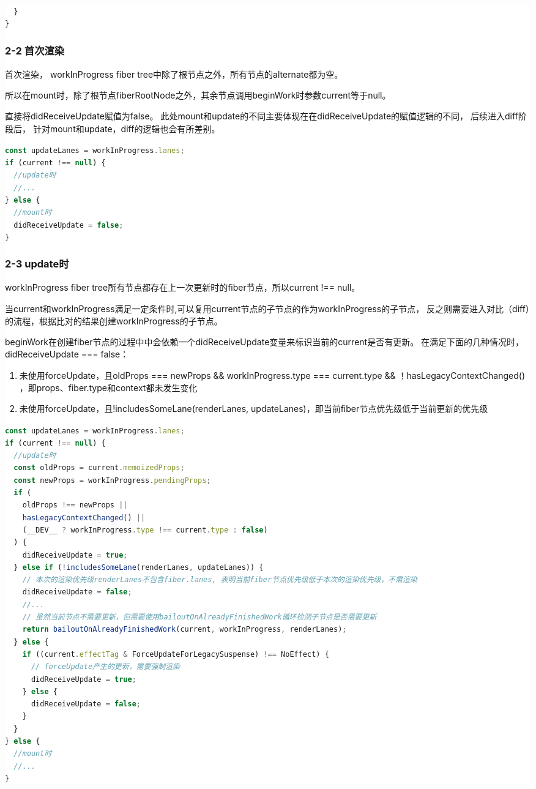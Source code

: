 ```javascript
  }
}
```

### 2-2 首次渲染
首次渲染， workInProgress fiber tree中除了根节点之外，所有节点的alternate都为空。

所以在mount时，除了根节点fiberRootNode之外，其余节点调用beginWork时参数current等于null。

直接将didReceiveUpdate赋值为false。
此处mount和update的不同主要体现在在didReceiveUpdate的赋值逻辑的不同， 后续进入diff阶段后，
针对mount和update，diff的逻辑也会有所差别。
```javascript
const updateLanes = workInProgress.lanes;
if (current !== null) {
  //update时
  //...
} else {
  //mount时
  didReceiveUpdate = false;
}
```

### 2-3 update时
workInProgress fiber tree所有节点都存在上一次更新时的fiber节点，所以current !== null。

当current和workInProgress满足一定条件时,可以复用current节点的子节点的作为workInProgress的子节点，
反之则需要进入对比（diff）的流程，根据比对的结果创建workInProgress的子节点。

beginWork在创建fiber节点的过程中中会依赖一个didReceiveUpdate变量来标识当前的current是否有更新。
在满足下面的几种情况时，didReceiveUpdate === false：

1. 未使用forceUpdate，且oldProps === newProps && workInProgress.type === current.type && ！hasLegacyContextChanged() ，即props、fiber.type和context都未发生变化

2. 未使用forceUpdate，且!includesSomeLane(renderLanes, updateLanes)，即当前fiber节点优先级低于当前更新的优先级
```javascript
const updateLanes = workInProgress.lanes;
if (current !== null) {
  //update时
  const oldProps = current.memoizedProps;
  const newProps = workInProgress.pendingProps;
  if (
    oldProps !== newProps ||
    hasLegacyContextChanged() ||
    (__DEV__ ? workInProgress.type !== current.type : false)
  ) {
    didReceiveUpdate = true;
  } else if (!includesSomeLane(renderLanes, updateLanes)) {
    // 本次的渲染优先级renderLanes不包含fiber.lanes, 表明当前fiber节点优先级低于本次的渲染优先级，不需渲染
    didReceiveUpdate = false;
    //...
    // 虽然当前节点不需要更新，但需要使用bailoutOnAlreadyFinishedWork循环检测子节点是否需要更新
    return bailoutOnAlreadyFinishedWork(current, workInProgress, renderLanes);
  } else {
    if ((current.effectTag & ForceUpdateForLegacySuspense) !== NoEffect) {
      // forceUpdate产生的更新，需要强制渲染
      didReceiveUpdate = true;
    } else {
      didReceiveUpdate = false;
    }
  }
} else {
  //mount时
  //...
}
```